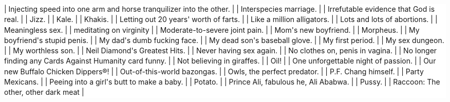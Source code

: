 | Injecting speed into one arm and horse tranquilizer into the other. |
| Interspecies marriage. |
| Irrefutable evidence that God is real. |
| Jizz. |
| Kale. |
| Khakis. |
| Letting out 20 years' worth of farts. |
| Like a million alligators. |
| Lots and lots of abortions. |
| Meaningless sex. |
| meditating on virginity |
| Moderate-to-severe joint pain. |
| Mom's new boyfriend. |
| Morpheus. |
| My boyfriend's stupid penis. |
| My dad's dumb fucking face. |
| My dead son's baseball glove. |
| My first period. |
| My sex dungeon. |
| My worthless son. |
| Neil Diamond's Greatest Hits. |
| Never having sex again. |
| No clothes on, penis in vagina. |
| No longer finding any Cards Against Humanity card funny. |
| Not believing in giraffes. |
| Oil! |
| One unforgettable night of passion. |
| Our new Buffalo Chicken Dippers®! |
| Out-of-this-world bazongas. |
| Owls, the perfect predator. |
| P.F. Chang himself. |
| Party Mexicans. |
| Peeing into a girl's butt to make a baby. |
| Potato. |
| Prince Ali, fabulous he, Ali Ababwa. |
| Pussy. |
| Raccoon: The other, other dark meat |